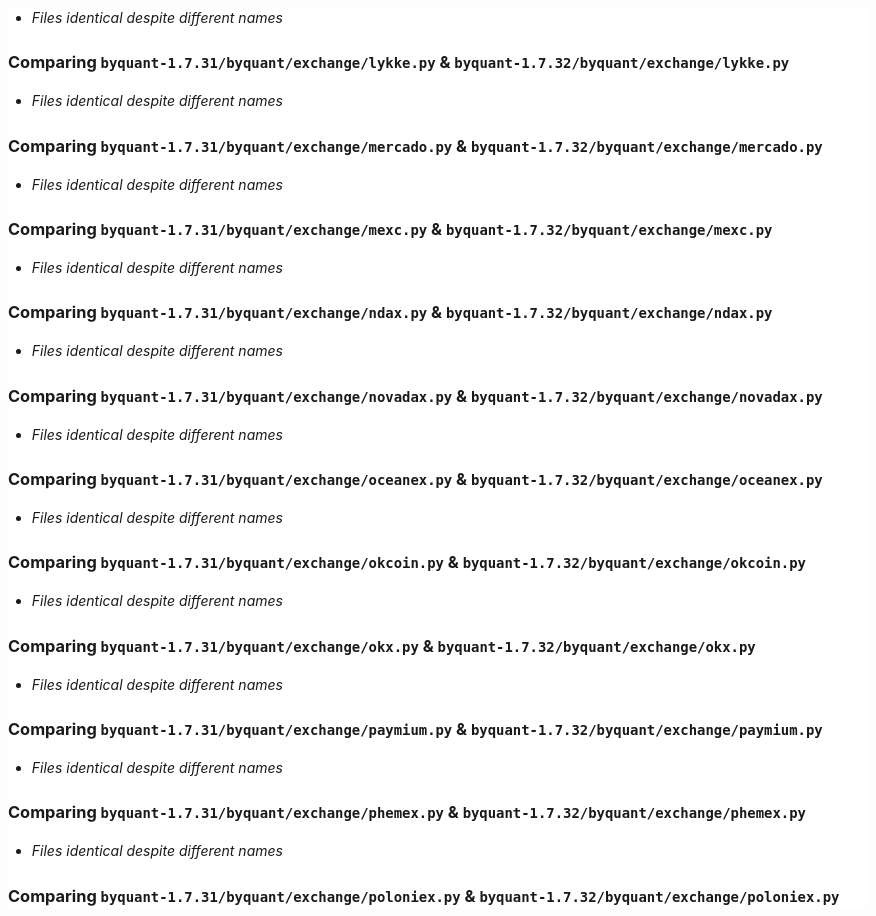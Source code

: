  * *Files identical despite different names*

### Comparing `byquant-1.7.31/byquant/exchange/lykke.py` & `byquant-1.7.32/byquant/exchange/lykke.py`

 * *Files identical despite different names*

### Comparing `byquant-1.7.31/byquant/exchange/mercado.py` & `byquant-1.7.32/byquant/exchange/mercado.py`

 * *Files identical despite different names*

### Comparing `byquant-1.7.31/byquant/exchange/mexc.py` & `byquant-1.7.32/byquant/exchange/mexc.py`

 * *Files identical despite different names*

### Comparing `byquant-1.7.31/byquant/exchange/ndax.py` & `byquant-1.7.32/byquant/exchange/ndax.py`

 * *Files identical despite different names*

### Comparing `byquant-1.7.31/byquant/exchange/novadax.py` & `byquant-1.7.32/byquant/exchange/novadax.py`

 * *Files identical despite different names*

### Comparing `byquant-1.7.31/byquant/exchange/oceanex.py` & `byquant-1.7.32/byquant/exchange/oceanex.py`

 * *Files identical despite different names*

### Comparing `byquant-1.7.31/byquant/exchange/okcoin.py` & `byquant-1.7.32/byquant/exchange/okcoin.py`

 * *Files identical despite different names*

### Comparing `byquant-1.7.31/byquant/exchange/okx.py` & `byquant-1.7.32/byquant/exchange/okx.py`

 * *Files identical despite different names*

### Comparing `byquant-1.7.31/byquant/exchange/paymium.py` & `byquant-1.7.32/byquant/exchange/paymium.py`

 * *Files identical despite different names*

### Comparing `byquant-1.7.31/byquant/exchange/phemex.py` & `byquant-1.7.32/byquant/exchange/phemex.py`

 * *Files identical despite different names*

### Comparing `byquant-1.7.31/byquant/exchange/poloniex.py` & `byquant-1.7.32/byquant/exchange/poloniex.py`
